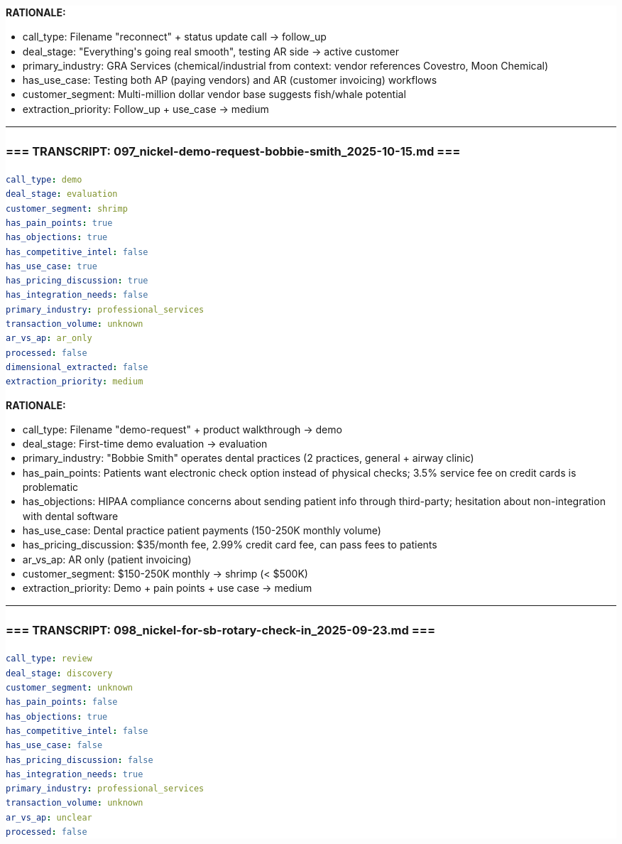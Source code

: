 **RATIONALE:**
- call_type: Filename "reconnect" + status update call → follow_up
- deal_stage: "Everything's going real smooth", testing AR side → active customer
- primary_industry: GRA Services (chemical/industrial from context: vendor references Covestro, Moon Chemical)
- has_use_case: Testing both AP (paying vendors) and AR (customer invoicing) workflows
- customer_segment: Multi-million dollar vendor base suggests fish/whale potential
- extraction_priority: Follow_up + use_case → medium

---

### === TRANSCRIPT: 097_nickel-demo-request-bobbie-smith_2025-10-15.md ===

```yaml
call_type: demo
deal_stage: evaluation
customer_segment: shrimp
has_pain_points: true
has_objections: true
has_competitive_intel: false
has_use_case: true
has_pricing_discussion: true
has_integration_needs: false
primary_industry: professional_services
transaction_volume: unknown
ar_vs_ap: ar_only
processed: false
dimensional_extracted: false
extraction_priority: medium
```

**RATIONALE:**
- call_type: Filename "demo-request" + product walkthrough → demo
- deal_stage: First-time demo evaluation → evaluation
- primary_industry: "Bobbie Smith" operates dental practices (2 practices, general + airway clinic)
- has_pain_points: Patients want electronic check option instead of physical checks; 3.5% service fee on credit cards is problematic
- has_objections: HIPAA compliance concerns about sending patient info through third-party; hesitation about non-integration with dental software
- has_use_case: Dental practice patient payments (150-250K monthly volume)
- has_pricing_discussion: $35/month fee, 2.99% credit card fee, can pass fees to patients
- ar_vs_ap: AR only (patient invoicing)
- customer_segment: $150-250K monthly → shrimp (< $500K)
- extraction_priority: Demo + pain points + use case → medium

---

### === TRANSCRIPT: 098_nickel-for-sb-rotary-check-in_2025-09-23.md ===

```yaml
call_type: review
deal_stage: discovery
customer_segment: unknown
has_pain_points: false
has_objections: true
has_competitive_intel: false
has_use_case: false
has_pricing_discussion: false
has_integration_needs: true
primary_industry: professional_services
transaction_volume: unknown
ar_vs_ap: unclear
processed: false
```